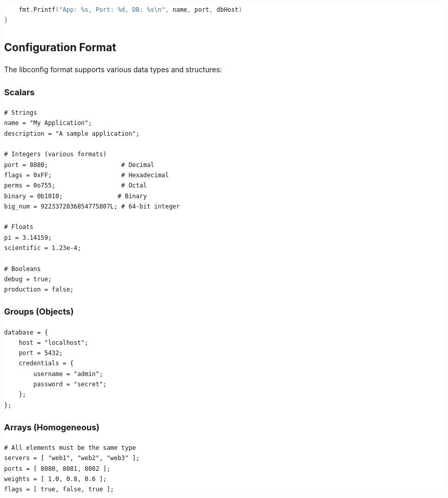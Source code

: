 ```go
    fmt.Printf("App: %s, Port: %d, DB: %s\n", name, port, dbHost)
}
```

## Configuration Format

The libconfig format supports various data types and structures:

### Scalars

```libconfig
# Strings
name = "My Application";
description = "A sample application";

# Integers (various formats)
port = 8080;                    # Decimal
flags = 0xFF;                   # Hexadecimal
perms = 0o755;                  # Octal
binary = 0b1010;               # Binary
big_num = 9223372036854775807L; # 64-bit integer

# Floats
pi = 3.14159;
scientific = 1.23e-4;

# Booleans
debug = true;
production = false;
```

### Groups (Objects)

```libconfig
database = {
    host = "localhost";
    port = 5432;
    credentials = {
        username = "admin";
        password = "secret";
    };
};
```

### Arrays (Homogeneous)

```libconfig
# All elements must be the same type
servers = [ "web1", "web2", "web3" ];
ports = [ 8080, 8081, 8082 ];
weights = [ 1.0, 0.8, 0.6 ];
flags = [ true, false, true ];
```
